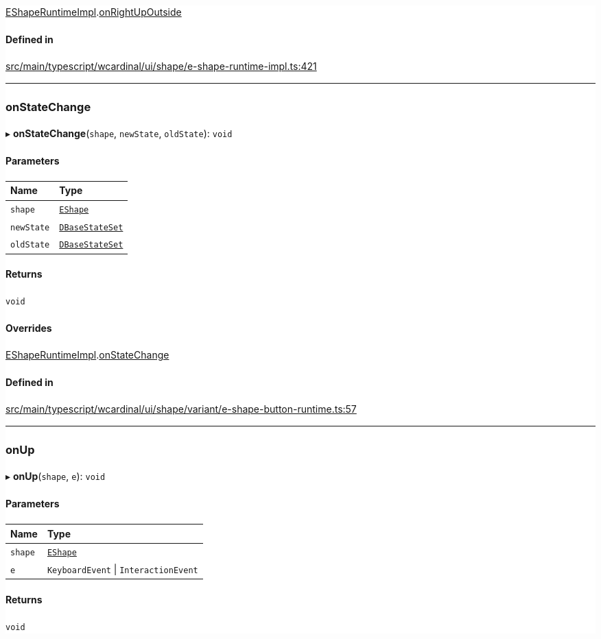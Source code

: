[EShapeRuntimeImpl](EShapeRuntimeImpl.md).[onRightUpOutside](EShapeRuntimeImpl.md#onrightupoutside)

#### Defined in

[src/main/typescript/wcardinal/ui/shape/e-shape-runtime-impl.ts:421](https://github.com/winter-cardinal/winter-cardinal-ui/blob/v0.407.0/src/main/typescript/wcardinal/ui/shape/e-shape-runtime-impl.ts#L421)

___

### onStateChange

▸ **onStateChange**(`shape`, `newState`, `oldState`): `void`

#### Parameters

| Name | Type |
| :------ | :------ |
| `shape` | [`EShape`](../interfaces/EShape.md) |
| `newState` | [`DBaseStateSet`](../interfaces/DBaseStateSet.md) |
| `oldState` | [`DBaseStateSet`](../interfaces/DBaseStateSet.md) |

#### Returns

`void`

#### Overrides

[EShapeRuntimeImpl](EShapeRuntimeImpl.md).[onStateChange](EShapeRuntimeImpl.md#onstatechange)

#### Defined in

[src/main/typescript/wcardinal/ui/shape/variant/e-shape-button-runtime.ts:57](https://github.com/winter-cardinal/winter-cardinal-ui/blob/v0.407.0/src/main/typescript/wcardinal/ui/shape/variant/e-shape-button-runtime.ts#L57)

___

### onUp

▸ **onUp**(`shape`, `e`): `void`

#### Parameters

| Name | Type |
| :------ | :------ |
| `shape` | [`EShape`](../interfaces/EShape.md) |
| `e` | `KeyboardEvent` \| `InteractionEvent` |

#### Returns

`void`
